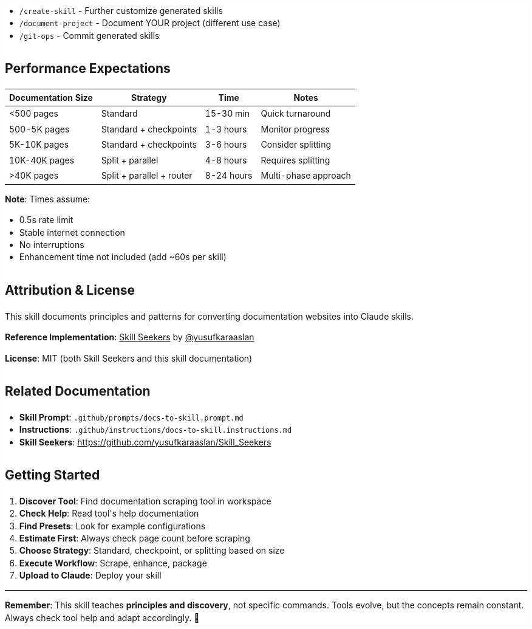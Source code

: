 - `/create-skill` - Further customize generated skills
- `/document-project` - Document YOUR project (different use case)
- `/git-ops` - Commit generated skills

## Performance Expectations

| Documentation Size | Strategy | Time | Notes |
|-------------------|----------|------|-------|
| <500 pages | Standard | 15-30 min | Quick turnaround |
| 500-5K pages | Standard + checkpoints | 1-3 hours | Monitor progress |
| 5K-10K pages | Standard + checkpoints | 3-6 hours | Consider splitting |
| 10K-40K pages | Split + parallel | 4-8 hours | Requires splitting |
| >40K pages | Split + parallel + router | 8-24 hours | Multi-phase approach |

**Note**: Times assume:
- 0.5s rate limit
- Stable internet connection
- No interruptions
- Enhancement time not included (add ~60s per skill)

## Attribution & License

This skill documents principles and patterns for converting documentation websites into Claude skills.

**Reference Implementation**: [Skill Seekers](https://github.com/yusufkaraaslan/Skill_Seekers) by [@yusufkaraaslan](https://github.com/yusufkaraaslan)

**License**: MIT (both Skill Seekers and this skill documentation)

## Related Documentation

- **Skill Prompt**: `.github/prompts/docs-to-skill.prompt.md`
- **Instructions**: `.github/instructions/docs-to-skill.instructions.md`
- **Skill Seekers**: https://github.com/yusufkaraaslan/Skill_Seekers

## Getting Started

1. **Discover Tool**: Find documentation scraping tool in workspace
2. **Check Help**: Read tool's help documentation
3. **Find Presets**: Look for example configurations
4. **Estimate First**: Always check page count before scraping
5. **Choose Strategy**: Standard, checkpoint, or splitting based on size
6. **Execute Workflow**: Scrape, enhance, package
7. **Upload to Claude**: Deploy your skill

---

**Remember**: This skill teaches **principles and discovery**, not specific commands. Tools evolve, but the concepts remain constant. Always check tool help and adapt accordingly. 🚀
